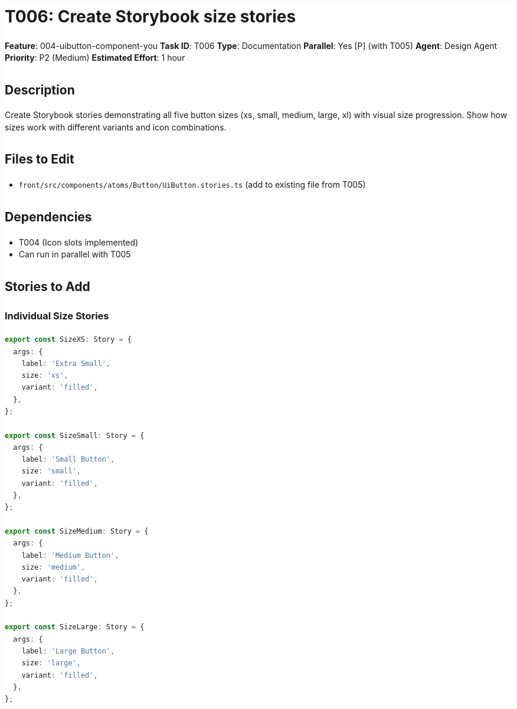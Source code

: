 # T006: Create Storybook size stories

**Feature**: 004-uibutton-component-you
**Task ID**: T006
**Type**: Documentation
**Parallel**: Yes [P] (with T005)
**Agent**: Design Agent
**Priority**: P2 (Medium)
**Estimated Effort**: 1 hour

## Description

Create Storybook stories demonstrating all five button sizes (xs, small, medium, large, xl) with visual size progression. Show how sizes work with different variants and icon combinations.

## Files to Edit

- `front/src/components/atoms/Button/UiButton.stories.ts` (add to existing file from T005)

## Dependencies

- T004 (Icon slots implemented)
- Can run in parallel with T005

## Stories to Add

### Individual Size Stories

```typescript
export const SizeXS: Story = {
  args: {
    label: 'Extra Small',
    size: 'xs',
    variant: 'filled',
  },
};

export const SizeSmall: Story = {
  args: {
    label: 'Small Button',
    size: 'small',
    variant: 'filled',
  },
};

export const SizeMedium: Story = {
  args: {
    label: 'Medium Button',
    size: 'medium',
    variant: 'filled',
  },
};

export const SizeLarge: Story = {
  args: {
    label: 'Large Button',
    size: 'large',
    variant: 'filled',
  },
};

```